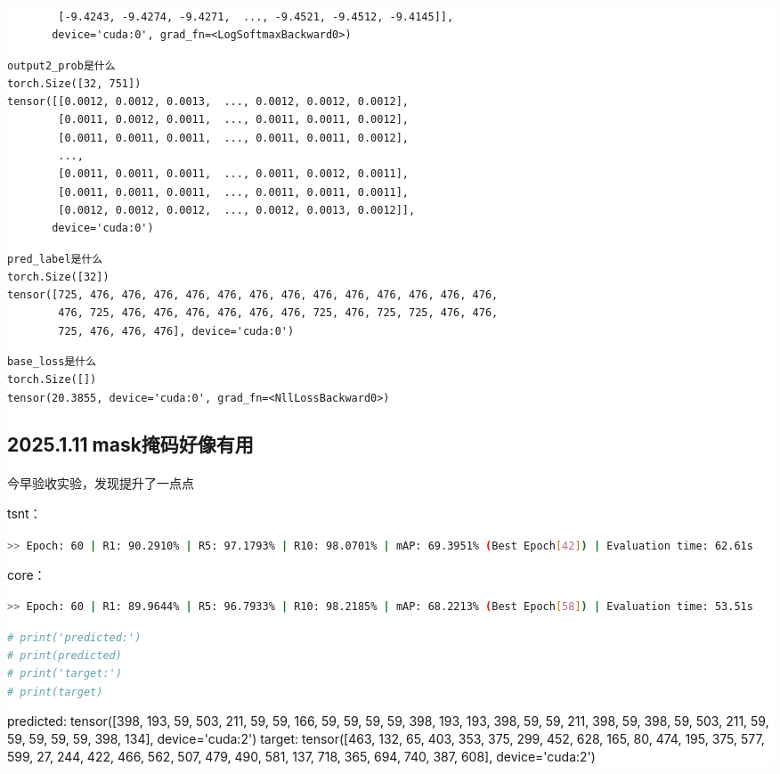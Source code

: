 ```
        [-9.4243, -9.4274, -9.4271,  ..., -9.4521, -9.4512, -9.4145]],
       device='cuda:0', grad_fn=<LogSoftmaxBackward0>)
```
```
output2_prob是什么
torch.Size([32, 751])
tensor([[0.0012, 0.0012, 0.0013,  ..., 0.0012, 0.0012, 0.0012],
        [0.0011, 0.0012, 0.0011,  ..., 0.0011, 0.0011, 0.0012],
        [0.0011, 0.0011, 0.0011,  ..., 0.0011, 0.0011, 0.0012],
        ...,
        [0.0011, 0.0011, 0.0011,  ..., 0.0011, 0.0012, 0.0011],
        [0.0011, 0.0011, 0.0011,  ..., 0.0011, 0.0011, 0.0011],
        [0.0012, 0.0012, 0.0012,  ..., 0.0012, 0.0013, 0.0012]],
       device='cuda:0')
```
```
pred_label是什么
torch.Size([32])
tensor([725, 476, 476, 476, 476, 476, 476, 476, 476, 476, 476, 476, 476, 476,
        476, 725, 476, 476, 476, 476, 476, 476, 725, 476, 725, 725, 476, 476,
        725, 476, 476, 476], device='cuda:0')
```
```
base_loss是什么
torch.Size([])
tensor(20.3855, device='cuda:0', grad_fn=<NllLossBackward0>)
```
## 2025.1.11 mask掩码好像有用

今早验收实验，发现提升了一点点

tsnt：
```bash
>> Epoch: 60 | R1: 90.2910% | R5: 97.1793% | R10: 98.0701% | mAP: 69.3951% (Best Epoch[42]) | Evaluation time: 62.61s
```
core：
```bash
>> Epoch: 60 | R1: 89.9644% | R5: 96.7933% | R10: 98.2185% | mAP: 68.2213% (Best Epoch[58]) | Evaluation time: 53.51s
```

```py
# print('predicted:')
# print(predicted)
# print('target:')
# print(target)
```
predicted:
tensor([398, 193,  59, 503, 211,  59,  59, 166,  59,  59,  59,  59, 398, 193,
        193, 398,  59,  59, 211, 398,  59, 398,  59, 503, 211,  59,  59,  59,
         59,  59, 398, 134], device='cuda:2')
target:
tensor([463, 132,  65, 403, 353, 375, 299, 452, 628, 165,  80, 474, 195, 375,
        577, 599,  27, 244, 422, 466, 562, 507, 479, 490, 581, 137, 718, 365,
        694, 740, 387, 608], device='cuda:2')
